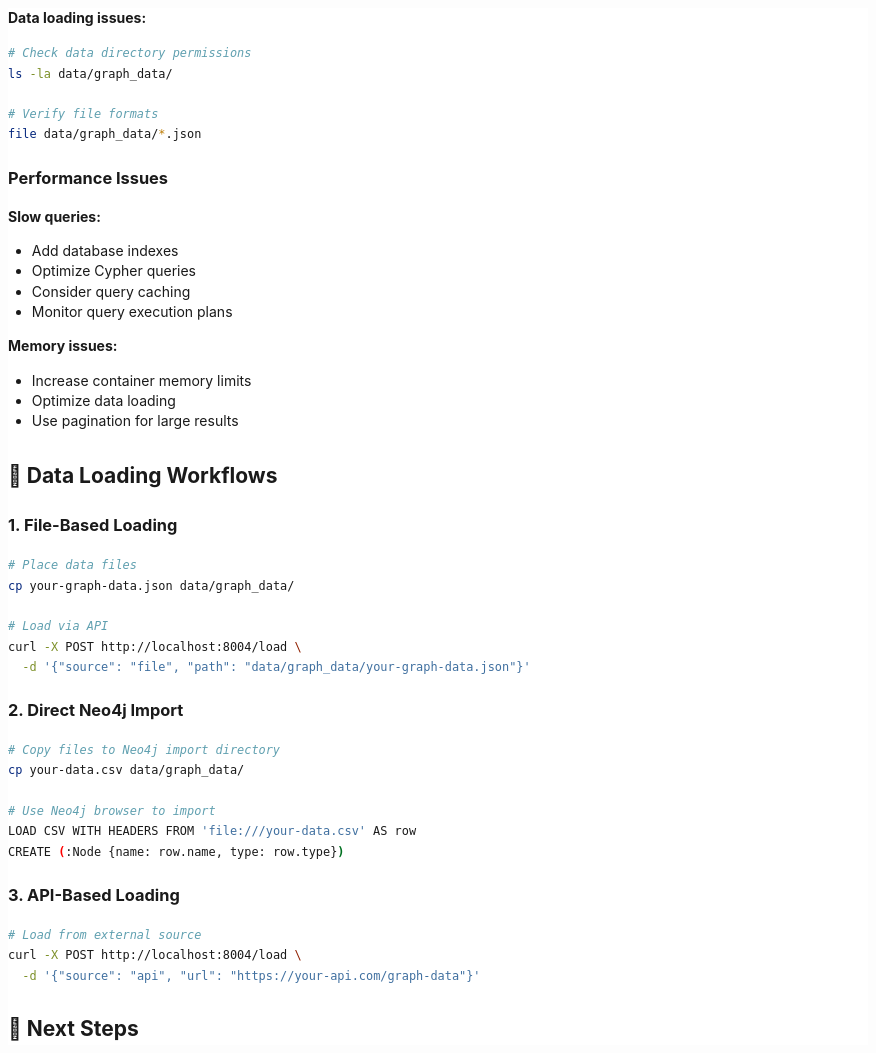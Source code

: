 **Data loading issues:**
```bash
# Check data directory permissions
ls -la data/graph_data/

# Verify file formats
file data/graph_data/*.json
```

### Performance Issues

**Slow queries:**
- Add database indexes
- Optimize Cypher queries
- Consider query caching
- Monitor query execution plans

**Memory issues:**
- Increase container memory limits
- Optimize data loading
- Use pagination for large results

## 📖 Data Loading Workflows

### 1. File-Based Loading
```bash
# Place data files
cp your-graph-data.json data/graph_data/

# Load via API
curl -X POST http://localhost:8004/load \
  -d '{"source": "file", "path": "data/graph_data/your-graph-data.json"}'
```

### 2. Direct Neo4j Import
```bash
# Copy files to Neo4j import directory
cp your-data.csv data/graph_data/

# Use Neo4j browser to import
LOAD CSV WITH HEADERS FROM 'file:///your-data.csv' AS row
CREATE (:Node {name: row.name, type: row.type})
```

### 3. API-Based Loading
```bash
# Load from external source
curl -X POST http://localhost:8004/load \
  -d '{"source": "api", "url": "https://your-api.com/graph-data"}'
```

## 📖 Next Steps

